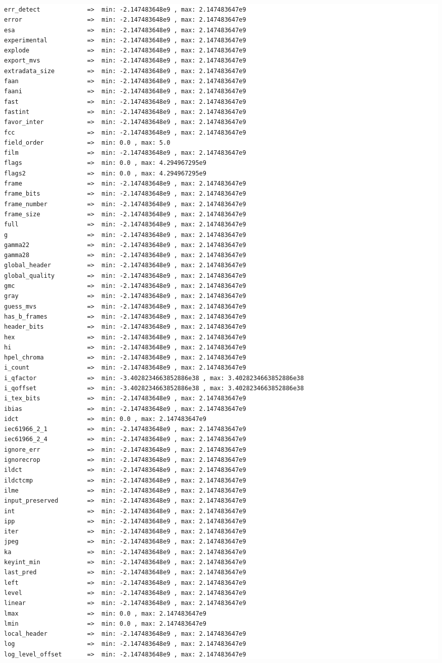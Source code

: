     err_detect             =>  min: -2.147483648e9 , max: 2.147483647e9
    error                  =>  min: -2.147483648e9 , max: 2.147483647e9
    esa                    =>  min: -2.147483648e9 , max: 2.147483647e9
    experimental           =>  min: -2.147483648e9 , max: 2.147483647e9
    explode                =>  min: -2.147483648e9 , max: 2.147483647e9
    export_mvs             =>  min: -2.147483648e9 , max: 2.147483647e9
    extradata_size         =>  min: -2.147483648e9 , max: 2.147483647e9
    faan                   =>  min: -2.147483648e9 , max: 2.147483647e9
    faani                  =>  min: -2.147483648e9 , max: 2.147483647e9
    fast                   =>  min: -2.147483648e9 , max: 2.147483647e9
    fastint                =>  min: -2.147483648e9 , max: 2.147483647e9
    favor_inter            =>  min: -2.147483648e9 , max: 2.147483647e9
    fcc                    =>  min: -2.147483648e9 , max: 2.147483647e9
    field_order            =>  min: 0.0 , max: 5.0
    film                   =>  min: -2.147483648e9 , max: 2.147483647e9
    flags                  =>  min: 0.0 , max: 4.294967295e9
    flags2                 =>  min: 0.0 , max: 4.294967295e9
    frame                  =>  min: -2.147483648e9 , max: 2.147483647e9
    frame_bits             =>  min: -2.147483648e9 , max: 2.147483647e9
    frame_number           =>  min: -2.147483648e9 , max: 2.147483647e9
    frame_size             =>  min: -2.147483648e9 , max: 2.147483647e9
    full                   =>  min: -2.147483648e9 , max: 2.147483647e9
    g                      =>  min: -2.147483648e9 , max: 2.147483647e9
    gamma22                =>  min: -2.147483648e9 , max: 2.147483647e9
    gamma28                =>  min: -2.147483648e9 , max: 2.147483647e9
    global_header          =>  min: -2.147483648e9 , max: 2.147483647e9
    global_quality         =>  min: -2.147483648e9 , max: 2.147483647e9
    gmc                    =>  min: -2.147483648e9 , max: 2.147483647e9
    gray                   =>  min: -2.147483648e9 , max: 2.147483647e9
    guess_mvs              =>  min: -2.147483648e9 , max: 2.147483647e9
    has_b_frames           =>  min: -2.147483648e9 , max: 2.147483647e9
    header_bits            =>  min: -2.147483648e9 , max: 2.147483647e9
    hex                    =>  min: -2.147483648e9 , max: 2.147483647e9
    hi                     =>  min: -2.147483648e9 , max: 2.147483647e9
    hpel_chroma            =>  min: -2.147483648e9 , max: 2.147483647e9
    i_count                =>  min: -2.147483648e9 , max: 2.147483647e9
    i_qfactor              =>  min: -3.4028234663852886e38 , max: 3.4028234663852886e38
    i_qoffset              =>  min: -3.4028234663852886e38 , max: 3.4028234663852886e38
    i_tex_bits             =>  min: -2.147483648e9 , max: 2.147483647e9
    ibias                  =>  min: -2.147483648e9 , max: 2.147483647e9
    idct                   =>  min: 0.0 , max: 2.147483647e9
    iec61966_2_1           =>  min: -2.147483648e9 , max: 2.147483647e9
    iec61966_2_4           =>  min: -2.147483648e9 , max: 2.147483647e9
    ignore_err             =>  min: -2.147483648e9 , max: 2.147483647e9
    ignorecrop             =>  min: -2.147483648e9 , max: 2.147483647e9
    ildct                  =>  min: -2.147483648e9 , max: 2.147483647e9
    ildctcmp               =>  min: -2.147483648e9 , max: 2.147483647e9
    ilme                   =>  min: -2.147483648e9 , max: 2.147483647e9
    input_preserved        =>  min: -2.147483648e9 , max: 2.147483647e9
    int                    =>  min: -2.147483648e9 , max: 2.147483647e9
    ipp                    =>  min: -2.147483648e9 , max: 2.147483647e9
    iter                   =>  min: -2.147483648e9 , max: 2.147483647e9
    jpeg                   =>  min: -2.147483648e9 , max: 2.147483647e9
    ka                     =>  min: -2.147483648e9 , max: 2.147483647e9
    keyint_min             =>  min: -2.147483648e9 , max: 2.147483647e9
    last_pred              =>  min: -2.147483648e9 , max: 2.147483647e9
    left                   =>  min: -2.147483648e9 , max: 2.147483647e9
    level                  =>  min: -2.147483648e9 , max: 2.147483647e9
    linear                 =>  min: -2.147483648e9 , max: 2.147483647e9
    lmax                   =>  min: 0.0 , max: 2.147483647e9
    lmin                   =>  min: 0.0 , max: 2.147483647e9
    local_header           =>  min: -2.147483648e9 , max: 2.147483647e9
    log                    =>  min: -2.147483648e9 , max: 2.147483647e9
    log_level_offset       =>  min: -2.147483648e9 , max: 2.147483647e9